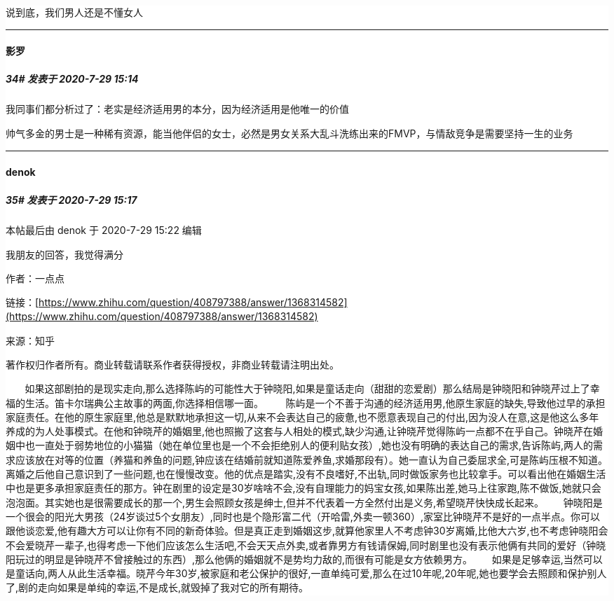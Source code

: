 


说到底，我们男人还是不懂女人







-----

####  影罗  
##### 34#       发表于 2020-7-29 15:14




我同事们都分析过了：老实是经济适用男的本分，因为经济适用是他唯一的价值


帅气多金的男士是一种稀有资源，能当他伴侣的女士，必然是男女关系大乱斗洗练出来的FMVP，与情敌竞争是需要坚持一生的业务







-----

####  denok  
##### 35#       发表于 2020-7-29 15:17



 本帖最后由 denok 于 2020-7-29 15:22 编辑 

我朋友的回答，我觉得满分


作者：一点点

链接：[https://www.zhihu.com/question/408797388/answer/1368314582](https://www.zhihu.com/question/408797388/answer/1368314582)

来源：知乎

著作权归作者所有。商业转载请联系作者获得授权，非商业转载请注明出处。


       如果这部剧拍的是现实走向,那么选择陈屿的可能性大于钟晓阳,如果是童话走向（甜甜的恋爱剧）那么结局是钟晓阳和钟晓芹过上了幸福的生活。笛卡尔瑞典公主故事的两面,你选择相信哪一面。
       陈屿是一个不善于沟通的经济适用男,他原生家庭的缺失,导致他过早的承担家庭责任。在他的原生家庭里,他总是默默地承担这一切,从来不会表达自己的疲惫,也不愿意表现自己的付出,因为没人在意,这是他这么多年养成的为人处事模式。在他和钟晓芹的婚姻里,他也照搬了这套与人相处的模式,缺少沟通,让钟晓芹觉得陈屿一点都不在乎自己。钟晓芹在婚姻中也一直处于弱势地位的小猫猫（她在单位里也是一个不会拒绝别人的便利贴女孩）,她也没有明确的表达自己的需求,告诉陈屿,两人的需求应该放在对等的位置（养猫和养鱼的问题,钟应该在结婚前就知道陈爱养鱼,求婚那段有）。她一直认为自己委屈求全,可是陈屿压根不知道。离婚之后他自己意识到了一些问题,也在慢慢改变。他的优点是踏实,没有不良嗜好,不出轨,同时做饭家务也比较拿手。可以看出他在婚姻生活中也是更多承担家庭责任的那方。钟在剧里的设定是30岁啥啥不会,没有自理能力的妈宝女孩,如果陈出差,她马上往家跑,陈不做饭,她就只会泡泡面。其实她也是很需要成长的那一个,男生会照顾女孩是绅士,但并不代表着一方全然付出是义务,希望晓芹快快成长起来。
      钟晓阳是一个很会的阳光大男孩（24岁谈过5个女朋友）,同时也是个隐形富二代（开哈雷,外卖一顿360）,家室比钟晓芹不是好的一点半点。你可以跟他谈恋爱,他有趣大方可以让你有不同的新奇体验。但是真正走到婚姻这步,就算他家里人不考虑钟30岁离婚,比他大六岁,也不考虑钟晓阳会不会爱晓芹一辈子,也得考虑一下他们应该怎么生活吧,不会天天点外卖,或者靠男方有钱请保姆,同时剧里也没有表示他俩有共同的爱好（钟晓阳玩过的明显是钟晓芹不曾接触过的东西）,那么他俩的婚姻就不是势均力敌的,而很有可能是女方依赖男方。
      如果是足够幸运,当然可以是童话向,两人从此生活幸福。晓芹今年30岁,被家庭和老公保护的很好,一直单纯可爱,那么在过10年呢,20年呢,她也要学会去照顾和保护别人了,剧的走向如果是单纯的幸运,不是成长,就毁掉了我对它的所有期待。



